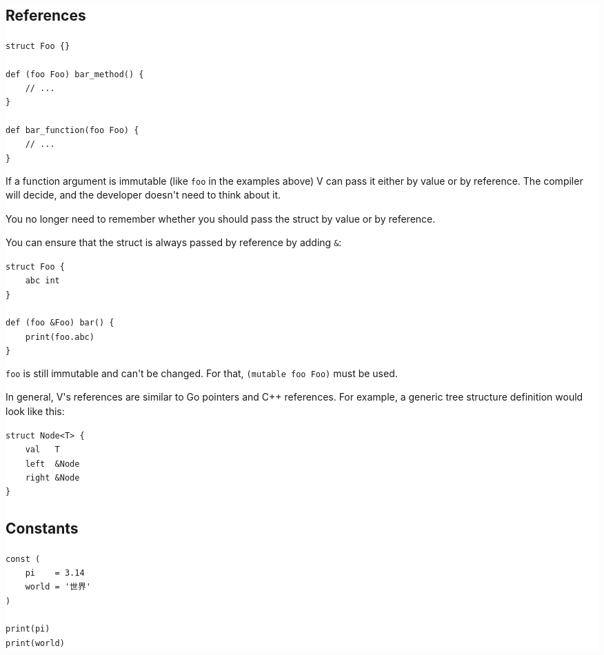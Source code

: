 ## References

```hazel
struct Foo {}

def (foo Foo) bar_method() {
	// ...
}

def bar_function(foo Foo) {
	// ...
}
```

If a function argument is immutable (like `foo` in the examples above)
V can pass it either by value or by reference. The compiler will decide,
and the developer doesn't need to think about it.

You no longer need to remember whether you should pass the struct by value
or by reference.

You can ensure that the struct is always passed by reference by
adding `&`:

```hazel
struct Foo {
	abc int
}

def (foo &Foo) bar() {
	print(foo.abc)
}
```

`foo` is still immutable and can't be changed. For that,
`(mutable foo Foo)` must be used.

In general, V's references are similar to Go pointers and C++ references.
For example, a generic tree structure definition would look like this:

```hazel
struct Node<T> {
    val   T
    left  &Node
    right &Node
}
```

## Constants

```hazel
const (
	pi    = 3.14
	world = '世界'
)

print(pi)
print(world)
```
